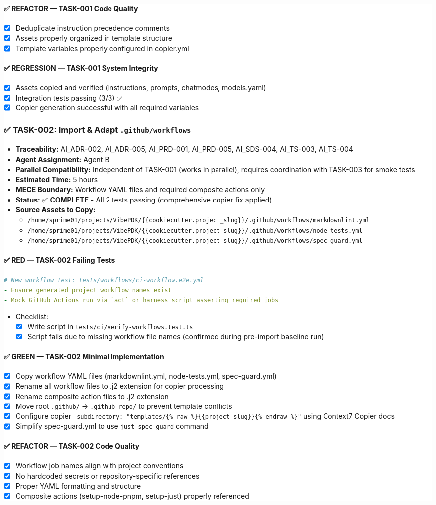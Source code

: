 #### ✅ REFACTOR — TASK-001 Code Quality

- [x] Deduplicate instruction precedence comments
- [x] Assets properly organized in template structure
- [x] Template variables properly configured in copier.yml

#### ✅ REGRESSION — TASK-001 System Integrity

- [x] Assets copied and verified (instructions, prompts, chatmodes, models.yaml)
- [x] Integration tests passing (3/3) ✅
- [x] Copier generation successful with all required variables

### ✅ TASK-002: Import & Adapt `.github/workflows`

- **Traceability:** AI_ADR-002, AI_ADR-005, AI_PRD-001, AI_PRD-005, AI_SDS-004, AI_TS-003, AI_TS-004
- **Agent Assignment:** Agent B
- **Parallel Compatibility:** Independent of TASK-001 (works in parallel), requires coordination with TASK-003 for smoke tests
- **Estimated Time:** 5 hours
- **MECE Boundary:** Workflow YAML files and required composite actions only
- **Status:** ✅ **COMPLETE** - All 2 tests passing (comprehensive copier fix applied)
- **Source Assets to Copy:**
  - `/home/sprime01/projects/VibePDK/{{cookiecutter.project_slug}}/.github/workflows/markdownlint.yml`
  - `/home/sprime01/projects/VibePDK/{{cookiecutter.project_slug}}/.github/workflows/node-tests.yml`
  - `/home/sprime01/projects/VibePDK/{{cookiecutter.project_slug}}/.github/workflows/spec-guard.yml`

#### ✅ RED — TASK-002 Failing Tests

```yaml
# New workflow test: tests/workflows/ci-workflow.e2e.yml
- Ensure generated project workflow names exist
- Mock GitHub Actions run via `act` or harness script asserting required jobs
```

- Checklist:
  - [x] Write script in `tests/ci/verify-workflows.test.ts`
  - [x] Script fails due to missing workflow file names (confirmed during pre-import baseline run)

#### ✅ GREEN — TASK-002 Minimal Implementation

- [x] Copy workflow YAML files (markdownlint.yml, node-tests.yml, spec-guard.yml)
- [x] Rename all workflow files to .j2 extension for copier processing
- [x] Rename composite action files to .j2 extension
- [x] Move root `.github/` → `.github-repo/` to prevent template conflicts
- [x] Configure copier `_subdirectory: "templates/{% raw %}{{project_slug}}{% endraw %}"` using Context7 Copier docs
- [x] Simplify spec-guard.yml to use `just spec-guard` command

#### ✅ REFACTOR — TASK-002 Code Quality

- [x] Workflow job names align with project conventions
- [x] No hardcoded secrets or repository-specific references
- [x] Proper YAML formatting and structure
- [x] Composite actions (setup-node-pnpm, setup-just) properly referenced
